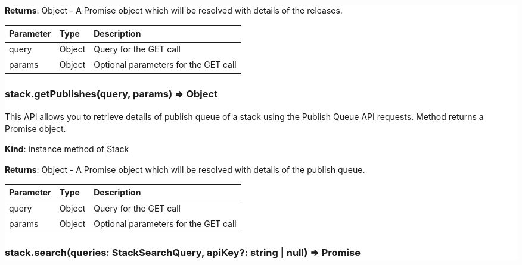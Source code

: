 **Returns**: Object - A Promise object which will be resolved with details of the releases.

| **Parameter** | **Type** | **Description**                      |
| :------------ | :------- | :----------------------------------- |
| query         | Object   | Query for the GET call               |
| params        | Object   | Optional parameters for the GET call |

### stack.getPublishes(query, params) ⇒ Object

This API allows you to retrieve details of publish queue of a stack using the [Publish Queue API](https://www.contentstack.com/docs/developers/apis/content-management-api/#get-publish-queue) requests. Method returns a Promise object.

**Kind**: instance method of [Stack](#Stack)

**Returns**: Object - A Promise object which will be resolved with details of the publish queue.

| **Parameter** | **Type** | **Description**                      |
| :------------ | :------- | :----------------------------------- |
| query         | Object   | Query for the GET call               |
| params        | Object   | Optional parameters for the GET call |

### stack.search(queries: StackSearchQuery, apiKey?: string | null) => Promise<Object>

This API allows you to search for content in a stack. It uses the API used by the Contentstack search bar. By default, the current stack is searched. Method returns a Promise object.

**Kind**: instance method of [Stack](#Stack)

**Returns**: Object - A Promise object which will be resolved with details of the stacks in the organization.

| **Parameter** | **Type** | **Description**                                         |
| :------------ | :------- | :------------------------------------------------------ |
| queries       | Object   | Queries for the GET call                                |
| apiKey        | string   | Optional parameters to search stack of specific API key |

#### StackSearchQuery

This is the type of the `queries` parameter of the `search` method.

```typescript
StackSearchQuery {
    type: "entries" | "assets";
    skip?: number;
    limit?: number;
    include_publish_details?: boolean;
    include_unpublished?: boolean;
    include_workflow?: boolean;
    include_fields?: boolean;
    include_rules?: boolean;
    include_title_field_uid?: boolean;
    query?: AnyObject;
    search?: string;
    save_recent_search?: boolean;
    desc?: string;
}
```
